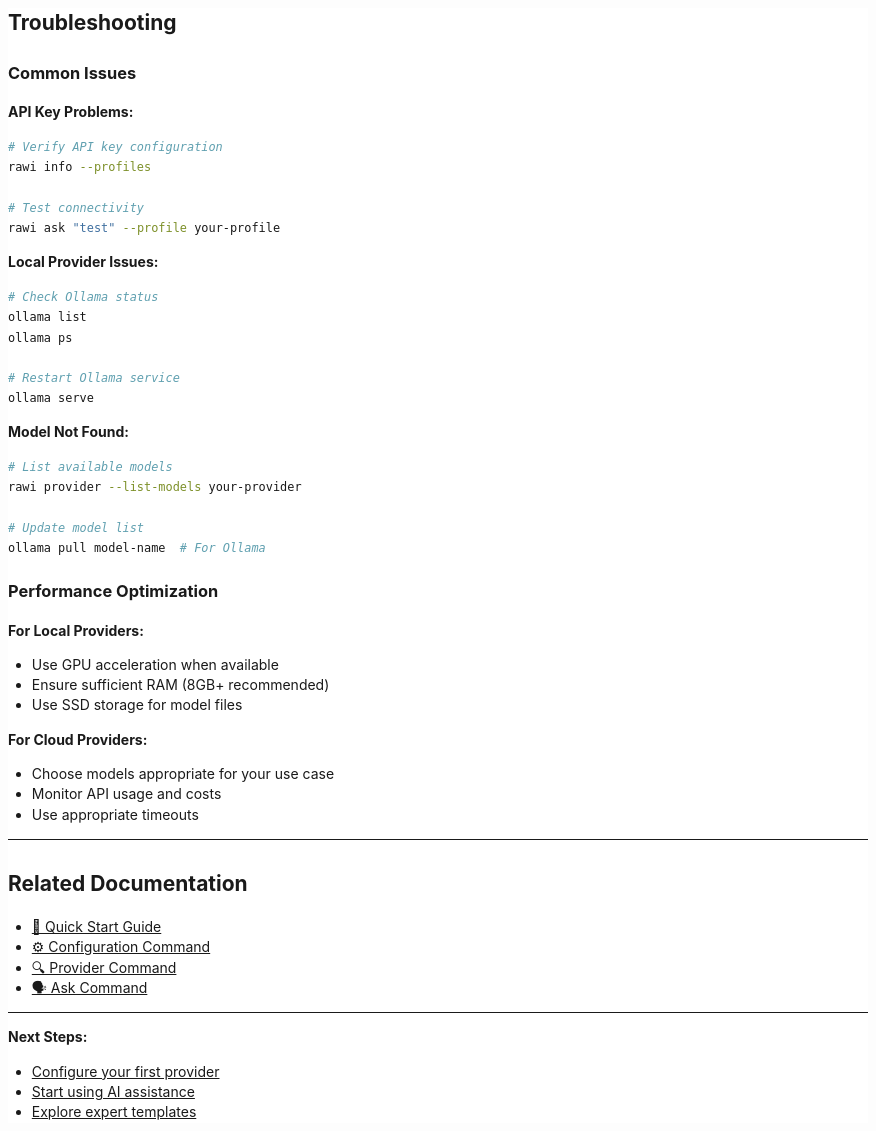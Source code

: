 ## Troubleshooting

### Common Issues

**API Key Problems:**

```bash
# Verify API key configuration
rawi info --profiles

# Test connectivity
rawi ask "test" --profile your-profile
```

**Local Provider Issues:**

```bash
# Check Ollama status
ollama list
ollama ps

# Restart Ollama service
ollama serve
```

**Model Not Found:**

```bash
# List available models
rawi provider --list-models your-provider

# Update model list
ollama pull model-name  # For Ollama
```

### Performance Optimization

**For Local Providers:**

- Use GPU acceleration when available
- Ensure sufficient RAM (8GB+ recommended)
- Use SSD storage for model files

**For Cloud Providers:**

- Choose models appropriate for your use case
- Monitor API usage and costs
- Use appropriate timeouts

---

## Related Documentation

- [🚀 Quick Start Guide](../quickstart.md)
- [⚙️ Configuration Command](../commands/configure.md)
- [🔍 Provider Command](../commands/provider.md)
- [🗣️ Ask Command](../commands/ask.md)

---

**Next Steps:**

- [Configure your first provider](../commands/configure.md)
- [Start using AI assistance](../commands/ask.md)
- [Explore expert templates](../templates/README.md)

